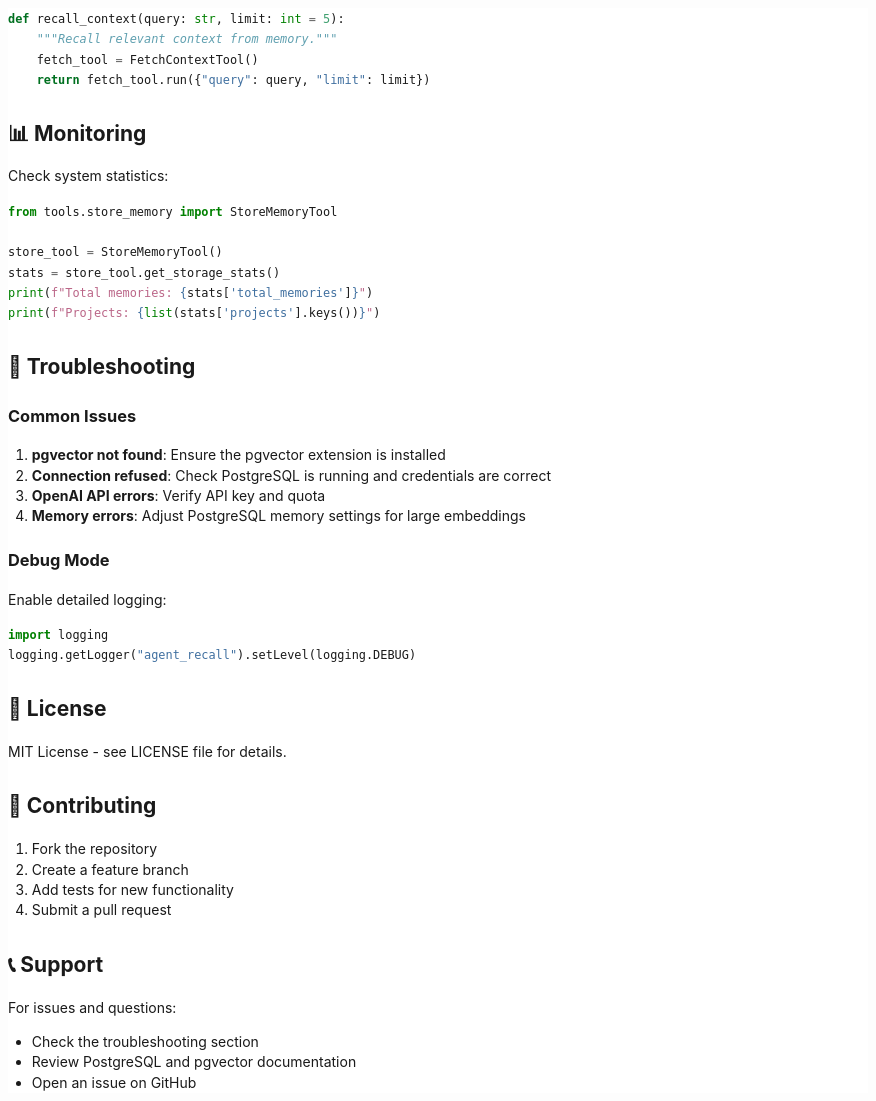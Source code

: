 ```python
def recall_context(query: str, limit: int = 5):
    """Recall relevant context from memory."""
    fetch_tool = FetchContextTool()
    return fetch_tool.run({"query": query, "limit": limit})
```

## 📊 Monitoring

Check system statistics:

```python
from tools.store_memory import StoreMemoryTool

store_tool = StoreMemoryTool()
stats = store_tool.get_storage_stats()
print(f"Total memories: {stats['total_memories']}")
print(f"Projects: {list(stats['projects'].keys())}")
```

## 🐛 Troubleshooting

### Common Issues

1. **pgvector not found**: Ensure the pgvector extension is installed
2. **Connection refused**: Check PostgreSQL is running and credentials are correct
3. **OpenAI API errors**: Verify API key and quota
4. **Memory errors**: Adjust PostgreSQL memory settings for large embeddings

### Debug Mode

Enable detailed logging:

```python
import logging
logging.getLogger("agent_recall").setLevel(logging.DEBUG)
```

## 📝 License

MIT License - see LICENSE file for details.

## 🤲 Contributing

1. Fork the repository
2. Create a feature branch
3. Add tests for new functionality
4. Submit a pull request

## 📞 Support

For issues and questions:
- Check the troubleshooting section
- Review PostgreSQL and pgvector documentation
- Open an issue on GitHub
